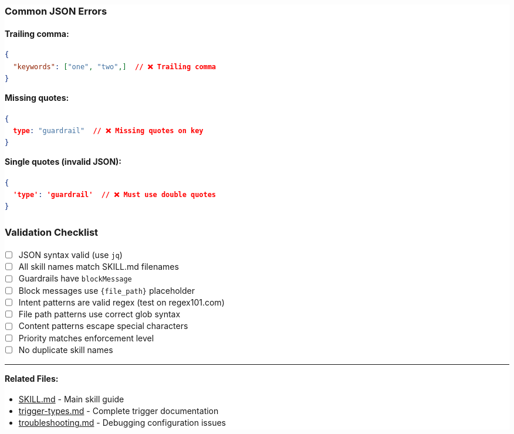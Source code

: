 ### Common JSON Errors

**Trailing comma:**

```json
{
  "keywords": ["one", "two",]  // ❌ Trailing comma
}
```

**Missing quotes:**

```json
{
  type: "guardrail"  // ❌ Missing quotes on key
}
```

**Single quotes (invalid JSON):**

```json
{
  'type': 'guardrail'  // ❌ Must use double quotes
}
```

### Validation Checklist

- [ ] JSON syntax valid (use `jq`)
- [ ] All skill names match SKILL.md filenames
- [ ] Guardrails have `blockMessage`
- [ ] Block messages use `{file_path}` placeholder
- [ ] Intent patterns are valid regex (test on regex101.com)
- [ ] File path patterns use correct glob syntax
- [ ] Content patterns escape special characters
- [ ] Priority matches enforcement level
- [ ] No duplicate skill names

---

**Related Files:**

- [SKILL.md](../SKILL.md) - Main skill guide
- [trigger-types.md](trigger-types.md) - Complete trigger documentation
- [troubleshooting.md](troubleshooting.md) - Debugging configuration issues
